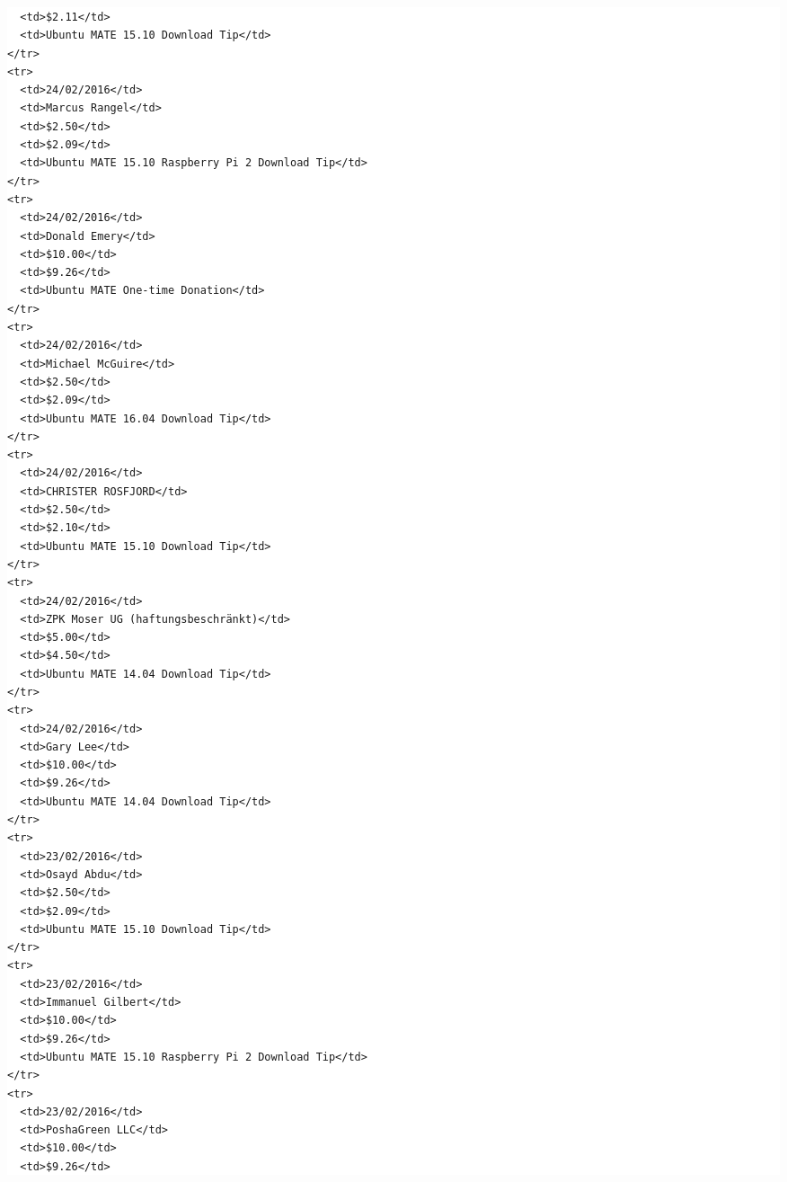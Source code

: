       <td>$2.11</td>
      <td>Ubuntu MATE 15.10 Download Tip</td>
    </tr>
    <tr>
      <td>24/02/2016</td>
      <td>Marcus Rangel</td>
      <td>$2.50</td>
      <td>$2.09</td>
      <td>Ubuntu MATE 15.10 Raspberry Pi 2 Download Tip</td>
    </tr>
    <tr>
      <td>24/02/2016</td>
      <td>Donald Emery</td>
      <td>$10.00</td>
      <td>$9.26</td>
      <td>Ubuntu MATE One-time Donation</td>
    </tr>
    <tr>
      <td>24/02/2016</td>
      <td>Michael McGuire</td>
      <td>$2.50</td>
      <td>$2.09</td>
      <td>Ubuntu MATE 16.04 Download Tip</td>
    </tr>
    <tr>
      <td>24/02/2016</td>
      <td>CHRISTER ROSFJORD</td>
      <td>$2.50</td>
      <td>$2.10</td>
      <td>Ubuntu MATE 15.10 Download Tip</td>
    </tr>
    <tr>
      <td>24/02/2016</td>
      <td>ZPK Moser UG (haftungsbeschränkt)</td>
      <td>$5.00</td>
      <td>$4.50</td>
      <td>Ubuntu MATE 14.04 Download Tip</td>
    </tr>
    <tr>
      <td>24/02/2016</td>
      <td>Gary Lee</td>
      <td>$10.00</td>
      <td>$9.26</td>
      <td>Ubuntu MATE 14.04 Download Tip</td>
    </tr>
    <tr>
      <td>23/02/2016</td>
      <td>Osayd Abdu</td>
      <td>$2.50</td>
      <td>$2.09</td>
      <td>Ubuntu MATE 15.10 Download Tip</td>
    </tr>
    <tr>
      <td>23/02/2016</td>
      <td>Immanuel Gilbert</td>
      <td>$10.00</td>
      <td>$9.26</td>
      <td>Ubuntu MATE 15.10 Raspberry Pi 2 Download Tip</td>
    </tr>
    <tr>
      <td>23/02/2016</td>
      <td>PoshaGreen LLC</td>
      <td>$10.00</td>
      <td>$9.26</td>